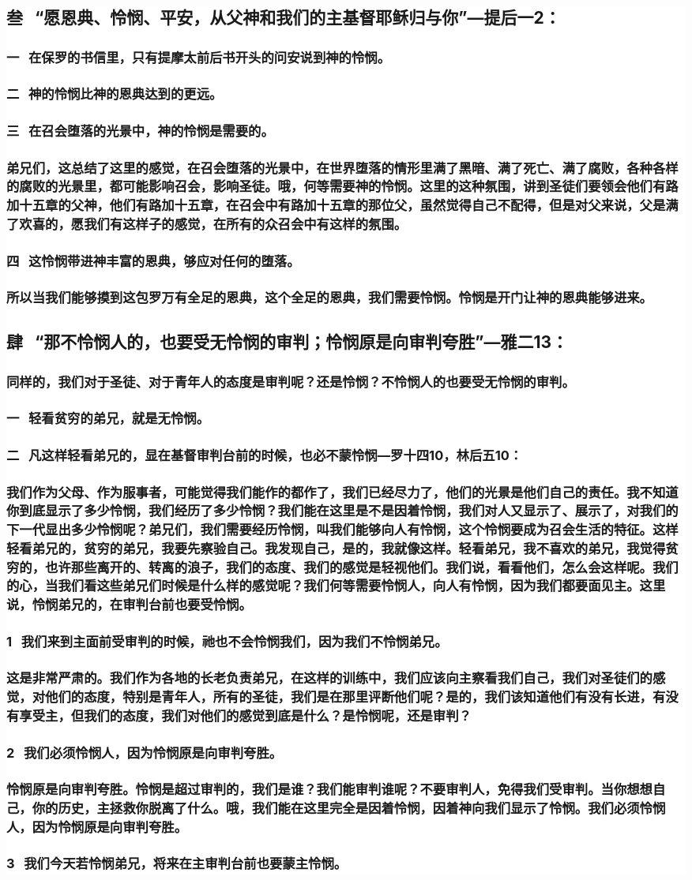 ## 叁   “愿恩典、怜悯、平安，从父神和我们的主基督耶稣归与你”—提后一2：

### 一   在保罗的书信里，只有提摩太前后书开头的问安说到神的怜悯。

### 二   神的怜悯比神的恩典达到的更远。

### 三   在召会堕落的光景中，神的怜悯是需要的。

### 弟兄们，这总结了这里的感觉，在召会堕落的光景中，在世界堕落的情形里满了黑暗、满了死亡、满了腐败，各种各样的腐败的光景里，都可能影响召会，影响圣徒。哦，何等需要神的怜悯。这里的这种氛围，讲到圣徒们要领会他们有路加十五章的父神，他们有路加十五章，在召会中有路加十五章的那位父，虽然觉得自己不配得，但是对父来说，父是满了欢喜的，愿我们有这样子的感觉，在所有的众召会中有这样的氛围。

### 四   这怜悯带进神丰富的恩典，够应对任何的堕落。

### 所以当我们能够摸到这包罗万有全足的恩典，这个全足的恩典，我们需要怜悯。怜悯是开门让神的恩典能够进来。

## 肆   “那不怜悯人的，也要受无怜悯的审判；怜悯原是向审判夸胜”—雅二13：

### 同样的，我们对于圣徒、对于青年人的态度是审判呢？还是怜悯？不怜悯人的也要受无怜悯的审判。

### 一   轻看贫穷的弟兄，就是无怜悯。

### 二   凡这样轻看弟兄的，显在基督审判台前的时候，也必不蒙怜悯—罗十四10，林后五10：

### 我们作为父母、作为服事者，可能觉得我们能作的都作了，我们已经尽力了，他们的光景是他们自己的责任。我不知道你到底显示了多少怜悯，我们经历了多少怜悯？我们能在这里是不是因着怜悯，我们对人又显示了、展示了，对我们的下一代显出多少怜悯呢？弟兄们，我们需要经历怜悯，叫我们能够向人有怜悯，这个怜悯要成为召会生活的特征。这样轻看弟兄的，贫穷的弟兄，我要先察验自己。我发现自己，是的，我就像这样。轻看弟兄，我不喜欢的弟兄，我觉得贫穷的，也许那些离开的、转离的浪子，我们的态度、我们的感觉是轻视他们。我们说，看看他们，怎么会这样呢。我们的心，当我们看这些弟兄们时候是什么样的感觉呢？我们何等需要怜悯人，向人有怜悯，因为我们都要面见主。这里说，怜悯弟兄的，在审判台前也要受怜悯。

### 1   我们来到主面前受审判的时候，祂也不会怜悯我们，因为我们不怜悯弟兄。

### 这是非常严肃的。我们作为各地的长老负责弟兄，在这样的训练中，我们应该向主察看我们自己，我们对圣徒们的感觉，对他们的态度，特别是青年人，所有的圣徒，我们是在那里评断他们呢？是的，我们该知道他们有没有长进，有没有享受主，但我们的态度，我们对他们的感觉到底是什么？是怜悯呢，还是审判？

### 2   我们必须怜悯人，因为怜悯原是向审判夸胜。

### 怜悯原是向审判夸胜。怜悯是超过审判的，我们是谁？我们能审判谁呢？不要审判人，免得我们受审判。当你想想自己，你的历史，主拯救你脱离了什么。哦，我们能在这里完全是因着怜悯，因着神向我们显示了怜悯。我们必须怜悯人，因为怜悯原是向审判夸胜。

### 3   我们今天若怜悯弟兄，将来在主审判台前也要蒙主怜悯。
